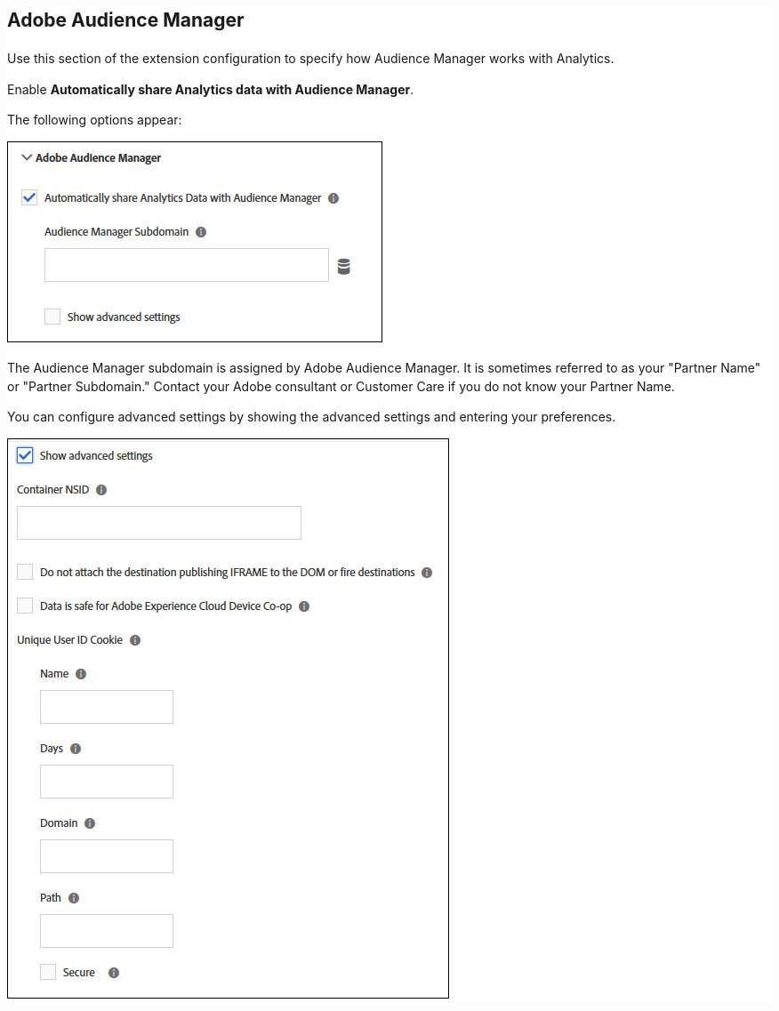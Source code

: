 ## Adobe Audience Manager

Use this section of the extension configuration to specify how Audience Manager works with Analytics.

Enable **Automatically share Analytics data with Audience Manager**.

The following options appear:

![](/help/assets/an-ext-aam.png)

The Audience Manager subdomain is assigned by Adobe Audience Manager. It is sometimes referred to as your "Partner Name" or "Partner Subdomain." Contact your Adobe consultant or Customer Care if you do not know your Partner Name.

You can configure advanced settings by showing the advanced settings and entering your preferences.

![](/help/assets/an-ext-aam-adv.png)
